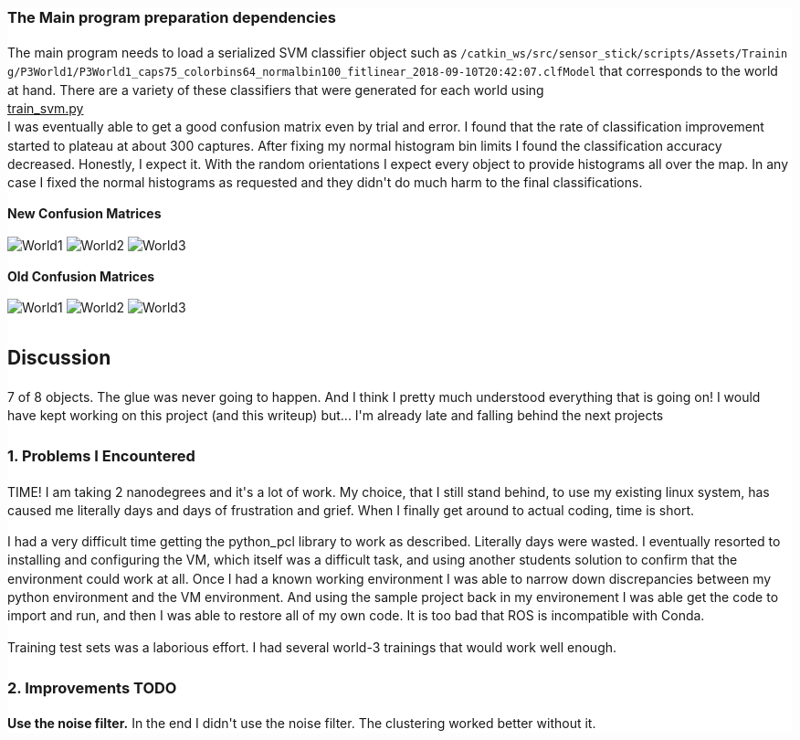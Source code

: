 ### The Main program preparation dependencies
The main program needs to load a serialized SVM classifier object such as 
```/catkin_ws/src/sensor_stick/scripts/Assets/Training/P3World1/P3World1_caps75_colorbins64_normalbin100_fitlinear_2018-09-10T20:42:07.clfModel```
that corresponds to the world at hand. There are a variety of these classifiers that were generated for each world using<br/>
[train_svm.py](./catkin_ws/src/sensor_stick/scripts/train_svm.py)<br/>
I was eventually able to get a good confusion matrix even by trial and error. 
I found that the rate of classification improvement started to plateau at about 300 captures.
After fixing my normal histogram bin limits I found the classification accuracy decreased.
Honestly, I expect it. With the random orientations I expect every object to provide
histograms all over the map. In any case I fixed the normal histograms as requested and they didn't do
much harm to the final classifications.

**New Confusion Matrices**

![World1](./catkin_ws/src/sensor_stick/scripts/Assets/Training/P3World1/P3World1_caps75_colorbins64_normalbins48_fitlinear_2018-09-14T12:58:02.confusion.png)
![World2](./catkin_ws/src/sensor_stick/scripts/Assets/Training/P3World2/P3World2_caps75_colorbins64_normalbins8_fitlinear_2018-09-14T11:10:39.confusion.png)
![World3](./catkin_ws/src/sensor_stick/scripts/Assets/Training/P3World3/P3World3_caps200_colorbins64_normalbins10_fitlinear_2018-09-14T14:27:52.confusion.png)


**Old Confusion Matrices**

![World1](./catkin_ws/src/sensor_stick/scripts/Assets/Training/P3World1/P3World1_caps75_colorbins64_normalbin100_fitlinear_2018-09-10T20:42:07.confusion.png)
![World2](./catkin_ws/src/sensor_stick/scripts/Assets/Training/P3World2/P3World2_caps75_colorbins64_normalbin100_2018-09-11T15:02:20.confusion.png)
![World3](./catkin_ws/src/sensor_stick/scripts/Assets/Training/P3World3/P3World3_caps200_colorbins96_normalbin100_2018-09-11T21:43:33.confusion.png)

## Discussion
7 of 8 objects. The glue was never going to happen.
And I think I pretty much understood everything that is going on! I would have
kept working on this project (and this writeup) but... I'm already late and falling behind the next projects

### 1. Problems I Encountered
TIME!
I am taking 2 nanodegrees and it's a lot of work. My choice, that I still stand behind, to 
use my existing linux system, has caused me literally days and days of frustration and grief.
When I finally get around to actual coding, time is short.

I had a very difficult time getting the python_pcl library to work as described. Literally days were
wasted. I eventually resorted to installing and configuring the VM, which itself was a difficult
task, and using another students solution to confirm that the environment could work at all.
Once I had a known working environment I was able to narrow down discrepancies between my python environment
and the VM environment. And using the sample project back in my environement I was able get the
code to import and run, and then I was able to restore all of my own code.
It is too bad that ROS is incompatible with Conda.

Training test sets was a laborious effort. I had several world-3 trainings that would work well enough.


### 2. Improvements TODO
**Use the noise filter.**
In the end I didn't use the noise filter. The clustering worked better without it.

```